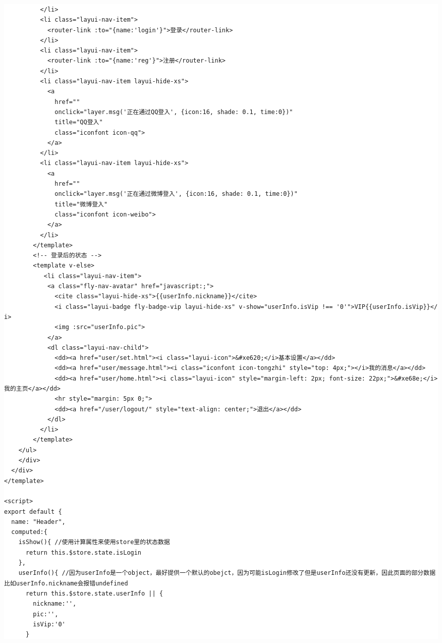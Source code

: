 ```vue
          </li>
          <li class="layui-nav-item">
            <router-link :to="{name:'login'}">登录</router-link>
          </li>
          <li class="layui-nav-item">
            <router-link :to="{name:'reg'}">注册</router-link>
          </li>
          <li class="layui-nav-item layui-hide-xs">
            <a
              href=""
              onclick="layer.msg('正在通过QQ登入', {icon:16, shade: 0.1, time:0})"
              title="QQ登入"
              class="iconfont icon-qq">
            </a>
          </li>
          <li class="layui-nav-item layui-hide-xs">
            <a
              href=""
              onclick="layer.msg('正在通过微博登入', {icon:16, shade: 0.1, time:0})"
              title="微博登入"
              class="iconfont icon-weibo">
            </a>
          </li>
        </template>
        <!-- 登录后的状态 -->
        <template v-else>
           <li class="layui-nav-item">
            <a class="fly-nav-avatar" href="javascript:;">
              <cite class="layui-hide-xs">{{userInfo.nickname}}</cite>
              <i class="layui-badge fly-badge-vip layui-hide-xs" v-show="userInfo.isVip !== '0'">VIP{{userInfo.isVip}}</i>
              <img :src="userInfo.pic">
            </a>
            <dl class="layui-nav-child">
              <dd><a href="user/set.html"><i class="layui-icon">&#xe620;</i>基本设置</a></dd>
              <dd><a href="user/message.html"><i class="iconfont icon-tongzhi" style="top: 4px;"></i>我的消息</a></dd>
              <dd><a href="user/home.html"><i class="layui-icon" style="margin-left: 2px; font-size: 22px;">&#xe68e;</i>我的主页</a></dd>
              <hr style="margin: 5px 0;">
              <dd><a href="/user/logout/" style="text-align: center;">退出</a></dd>
            </dl>
          </li>
        </template>
    </ul>
    </div>
  </div>
</template>

<script>
export default {
  name: "Header",
  computed:{
    isShow(){ //使用计算属性来使用store里的状态数据
      return this.$store.state.isLogin
    },
    userInfo(){ //因为userInfo是一个object，最好提供一个默认的obejct，因为可能isLogin修改了但是userInfo还没有更新，因此页面的部分数据比如userInfo.nickname会报错undefined
      return this.$store.state.userInfo || {
        nickname:'',
        pic:'',
        isVip:'0'
      }
```